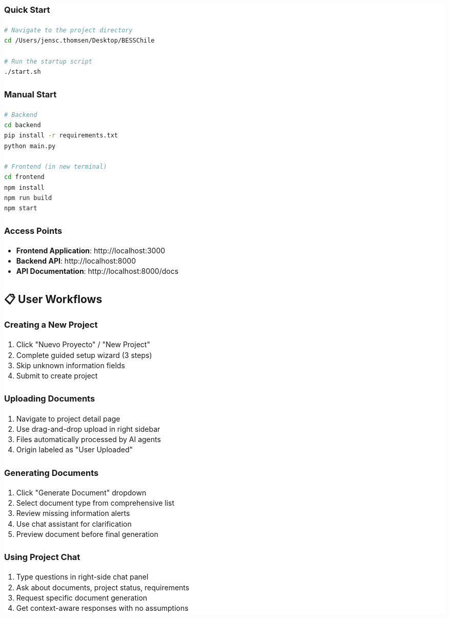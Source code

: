 ### Quick Start
```bash
# Navigate to the project directory
cd /Users/jensc.thomsen/Desktop/BESSChile

# Run the startup script
./start.sh
```

### Manual Start
```bash
# Backend
cd backend
pip install -r requirements.txt
python main.py

# Frontend (in new terminal)
cd frontend
npm install
npm run build
npm start
```

### Access Points
- **Frontend Application**: http://localhost:3000
- **Backend API**: http://localhost:8000
- **API Documentation**: http://localhost:8000/docs

## 📋 User Workflows

### Creating a New Project
1. Click "Nuevo Proyecto" / "New Project"
2. Complete guided setup wizard (3 steps)
3. Skip unknown information fields
4. Submit to create project

### Uploading Documents
1. Navigate to project detail page
2. Use drag-and-drop upload in right sidebar
3. Files automatically processed by AI agents
4. Origin labeled as "User Uploaded"

### Generating Documents
1. Click "Generate Document" dropdown
2. Select document type from comprehensive list
3. Review missing information alerts
4. Use chat assistant for clarification
5. Preview document before final generation

### Using Project Chat
1. Type questions in right-side chat panel
2. Ask about documents, project status, requirements
3. Request specific document generation
4. Get context-aware responses with no assumptions

